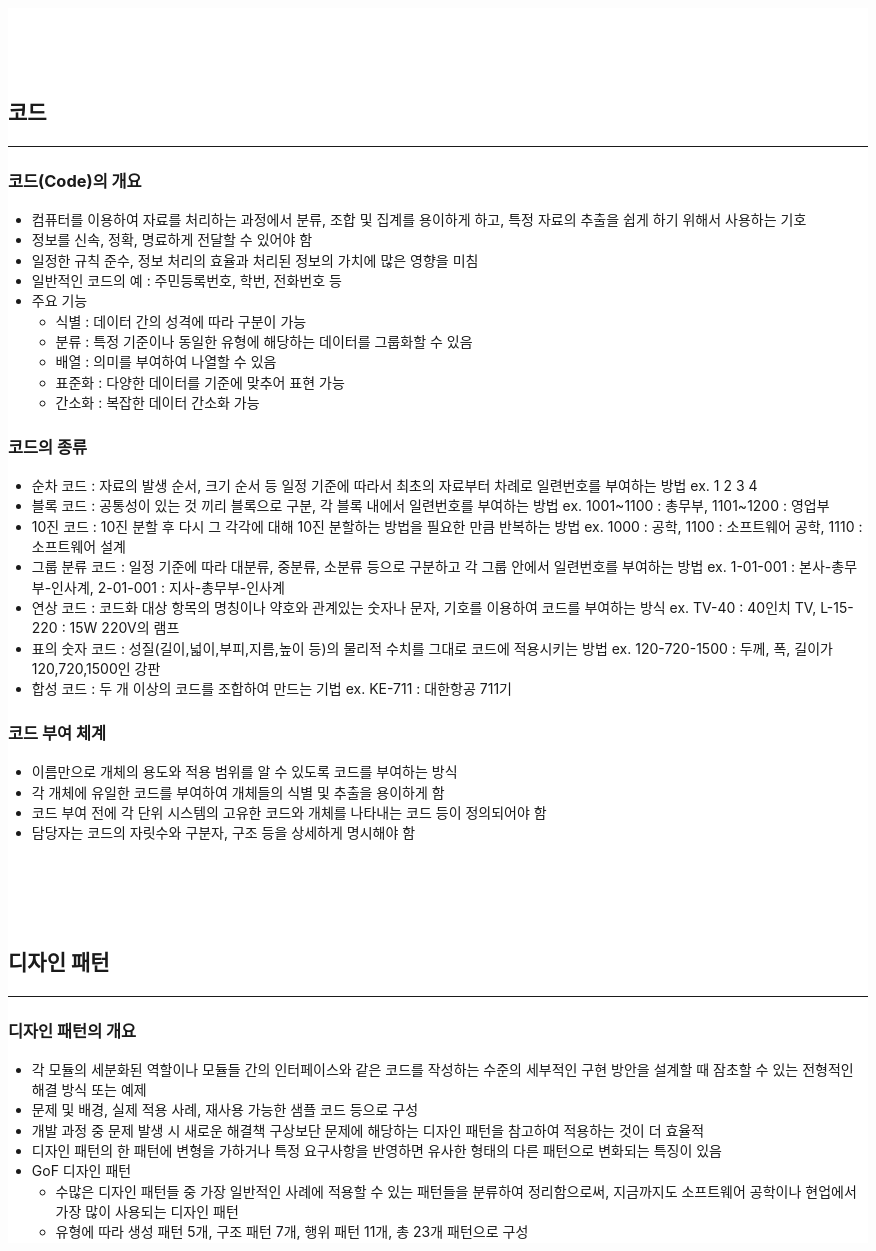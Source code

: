 <br>
<br>
<br>

## 코드
-----------------
### 코드(Code)의 개요
 - 컴퓨터를 이용하여 자료를 처리하는 과정에서 분류, 조합 및 집계를 용이하게 하고, 특정 자료의 추출을 쉽게 하기 위해서 사용하는 기호
 - 정보를 신속, 정확, 명료하게 전달할 수 있어야 함
 - 일정한 규칙 준수, 정보 처리의 효율과 처리된 정보의 가치에 많은 영향을 미침
 - 일반적인 코드의 예 : 주민등록번호, 학번, 전화번호 등
 - 주요 기능
   - 식별 : 데이터 간의 성격에 따라 구분이 가능
   - 분류 : 특정 기준이나 동일한 유형에 해당하는 데이터를 그룹화할 수 있음
   - 배열 : 의미를 부여하여 나열할 수 있음
   - 표준화 : 다양한 데이터를 기준에 맞추어 표현 가능
   - 간소화 : 복잡한 데이터 간소화 가능

### 코드의 종류
 - 순차 코드 : 자료의 발생 순서, 크기 순서 등 일정 기준에 따라서 최초의 자료부터 차례로 일련번호를 부여하는 방법 ex. 1 2 3 4
 - 블록 코드 : 공통성이 있는 것 끼리 블록으로 구분, 각 블록 내에서 일련번호를 부여하는 방법 ex. 1001~1100 : 총무부, 1101~1200 : 영업부
 - 10진 코드 : 10진 분할 후 다시 그 각각에 대해 10진 분할하는 방법을 필요한 만큼 반복하는 방법 ex. 1000 : 공학, 1100 : 소프트웨어 공학, 1110 : 소프트웨어 설계
 - 그룹 분류 코드 : 일정 기준에 따라 대분류, 중분류, 소분류 등으로 구분하고 각 그룹 안에서 일련번호를 부여하는 방법 ex. 1-01-001 : 본사-총무부-인사계, 2-01-001 : 지사-총무부-인사계
 - 연상 코드 : 코드화 대상 항목의 명칭이나 약호와 관계있는 숫자나 문자, 기호를 이용하여 코드를 부여하는 방식 ex. TV-40 : 40인치 TV, L-15-220 : 15W 220V의 램프
 - 표의 숫자 코드 : 성질(길이,넓이,부피,지름,높이 등)의 물리적 수치를 그대로 코드에 적용시키는 방법 ex. 120-720-1500 : 두께, 폭, 길이가 120,720,1500인 강판
 - 합성 코드 : 두 개 이상의 코드를 조합하여 만드는 기법 ex. KE-711 : 대한항공 711기

### 코드 부여 체계
 - 이름만으로 개체의 용도와 적용 범위를 알 수 있도록 코드를 부여하는 방식
 - 각 개체에 유일한 코드를 부여하여 개체들의 식별 및 추출을 용이하게 함
 - 코드 부여 전에 각 단위 시스템의 고유한 코드와 개체를 나타내는 코드 등이 정의되어야 함
 - 담당자는 코드의 자릿수와 구분자, 구조 등을 상세하게 명시해야 함

<br>
<br>
<br>

## 디자인 패턴
-----------------
### 디자인 패턴의 개요
 - 각 모듈의 세분화된 역할이나 모듈들 간의 인터페이스와 같은 코드를 작성하는 수준의 세부적인 구현 방안을 설계할 때 잠초할 수 있는 전형적인 해결 방식 또는 예제
 - 문제 및 배경, 실제 적용 사례, 재사용 가능한 샘플 코드 등으로 구성
 - 개발 과정 중 문제 발생 시 새로운 해결책 구상보단 문제에 해당하는 디자인 패턴을 참고하여 적용하는 것이 더 효율적
 - 디자인 패턴의 한 패턴에 변형을 가하거나 특정 요구사항을 반영하면 유사한 형태의 다른 패턴으로 변화되는 특징이 있음
 - GoF 디자인 패턴
   - 수많은 디자인 패턴들 중 가장 일반적인 사례에 적용할 수 있는 패턴들을 분류하여 정리함으로써, 지금까지도 소프트웨어 공학이나 현업에서 가장 많이 사용되는 디자인 패턴
   - 유형에 따라 생성 패턴 5개, 구조 패턴 7개, 행위 패턴 11개, 총 23개 패턴으로 구성
